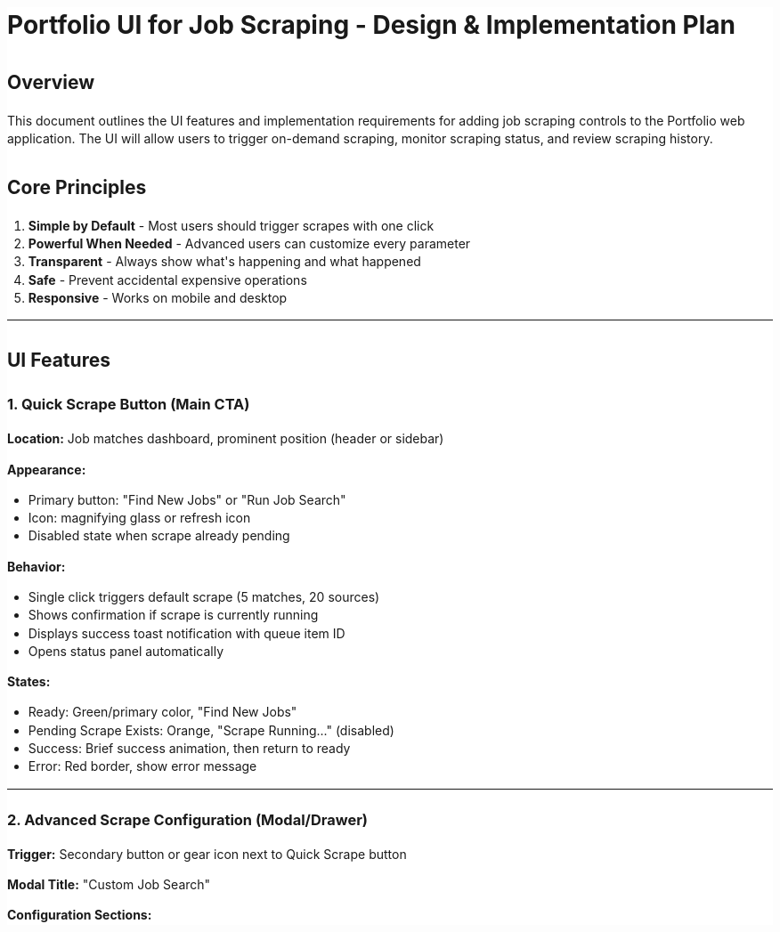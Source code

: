 # Portfolio UI for Job Scraping - Design & Implementation Plan

## Overview

This document outlines the UI features and implementation requirements for adding job scraping controls to the Portfolio web application. The UI will allow users to trigger on-demand scraping, monitor scraping status, and review scraping history.

## Core Principles

1. **Simple by Default** - Most users should trigger scrapes with one click
2. **Powerful When Needed** - Advanced users can customize every parameter
3. **Transparent** - Always show what's happening and what happened
4. **Safe** - Prevent accidental expensive operations
5. **Responsive** - Works on mobile and desktop

---

## UI Features

### 1. Quick Scrape Button (Main CTA)

**Location:** Job matches dashboard, prominent position (header or sidebar)

**Appearance:**
- Primary button: "Find New Jobs" or "Run Job Search"
- Icon: magnifying glass or refresh icon
- Disabled state when scrape already pending

**Behavior:**
- Single click triggers default scrape (5 matches, 20 sources)
- Shows confirmation if scrape is currently running
- Displays success toast notification with queue item ID
- Opens status panel automatically

**States:**
- Ready: Green/primary color, "Find New Jobs"
- Pending Scrape Exists: Orange, "Scrape Running..." (disabled)
- Success: Brief success animation, then return to ready
- Error: Red border, show error message

---

### 2. Advanced Scrape Configuration (Modal/Drawer)

**Trigger:** Secondary button or gear icon next to Quick Scrape button

**Modal Title:** "Custom Job Search"

**Configuration Sections:**
